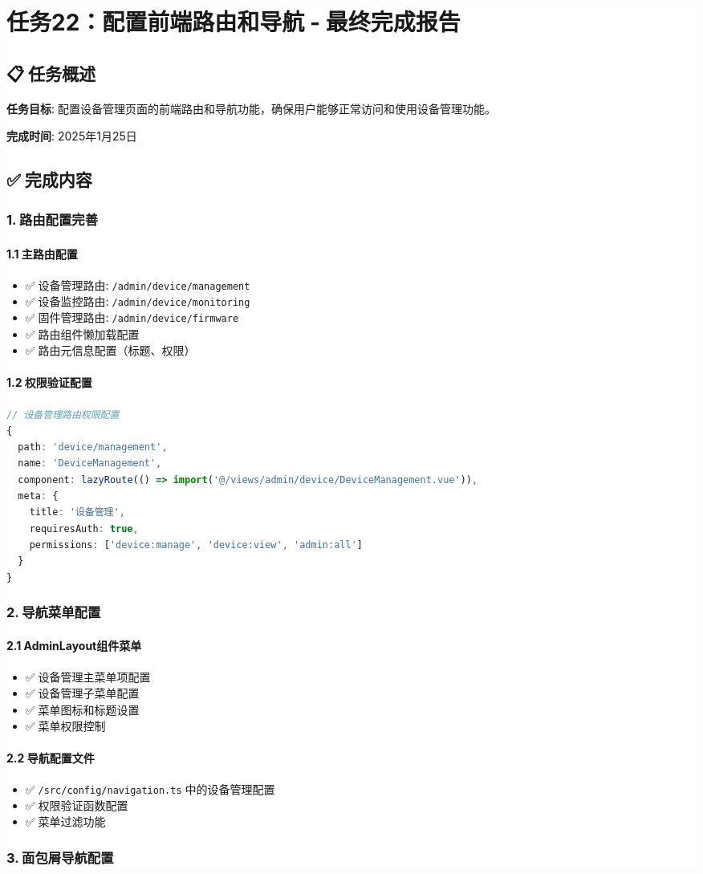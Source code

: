 # 任务22：配置前端路由和导航 - 最终完成报告

## 📋 任务概述

**任务目标**: 配置设备管理页面的前端路由和导航功能，确保用户能够正常访问和使用设备管理功能。

**完成时间**: 2025年1月25日

## ✅ 完成内容

### 1. 路由配置完善

#### 1.1 主路由配置
- ✅ 设备管理路由: `/admin/device/management`
- ✅ 设备监控路由: `/admin/device/monitoring`  
- ✅ 固件管理路由: `/admin/device/firmware`
- ✅ 路由组件懒加载配置
- ✅ 路由元信息配置（标题、权限）

#### 1.2 权限验证配置
```typescript
// 设备管理路由权限配置
{
  path: 'device/management',
  name: 'DeviceManagement',
  component: lazyRoute(() => import('@/views/admin/device/DeviceManagement.vue')),
  meta: { 
    title: '设备管理',
    requiresAuth: true,
    permissions: ['device:manage', 'device:view', 'admin:all']
  }
}
```

### 2. 导航菜单配置

#### 2.1 AdminLayout组件菜单
- ✅ 设备管理主菜单项配置
- ✅ 设备管理子菜单配置
- ✅ 菜单图标和标题设置
- ✅ 菜单权限控制

#### 2.2 导航配置文件
- ✅ `/src/config/navigation.ts` 中的设备管理配置
- ✅ 权限验证函数配置
- ✅ 菜单过滤功能

### 3. 面包屑导航配置
